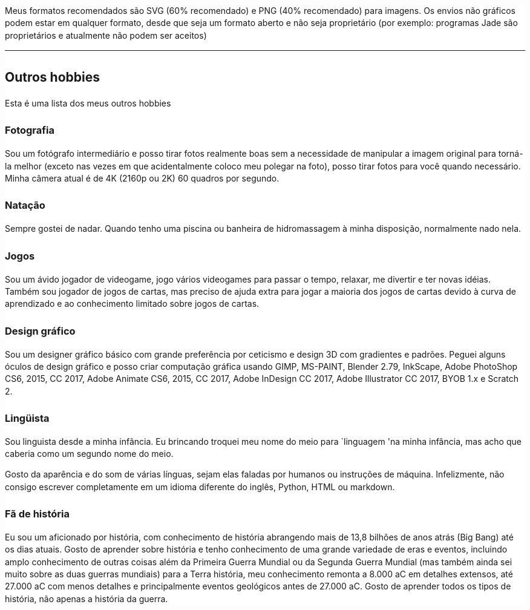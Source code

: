 Meus formatos recomendados são SVG (60% recomendado) e PNG (40% recomendado) para imagens. Os envios não gráficos podem estar em qualquer formato, desde que seja um formato aberto e não seja proprietário (por exemplo: programas Jade são proprietários e atualmente não podem ser aceitos)

***

## Outros hobbies

Esta é uma lista dos meus outros hobbies


### Fotografia

Sou um fotógrafo intermediário e posso tirar fotos realmente boas sem a necessidade de manipular a imagem original para torná-la melhor (exceto nas vezes em que acidentalmente coloco meu polegar na foto), posso tirar fotos para você quando necessário. Minha câmera atual é de 4K (2160p ou 2K) 60 quadros por segundo.

### Natação

Sempre gostei de nadar. Quando tenho uma piscina ou banheira de hidromassagem à minha disposição, normalmente nado nela.

### Jogos

Sou um ávido jogador de videogame, jogo vários videogames para passar o tempo, relaxar, me divertir e ter novas idéias. Também sou jogador de jogos de cartas, mas preciso de ajuda extra para jogar a maioria dos jogos de cartas devido à curva de aprendizado e ao conhecimento limitado sobre jogos de cartas.

### Design gráfico

Sou um designer gráfico básico com grande preferência por ceticismo e design 3D com gradientes e padrões. Peguei alguns óculos de design gráfico e posso criar computação gráfica usando GIMP, MS-PAINT, Blender 2.79, InkScape, Adobe PhotoShop CS6, 2015, CC 2017, Adobe Animate CS6, 2015, CC 2017, Adobe InDesign CC 2017, Adobe Illustrator CC 2017, BYOB 1.x e Scratch 2.

### Lingüista

Sou linguista desde a minha infância. Eu brincando troquei meu nome do meio para `linguagem 'na minha infância, mas acho que caberia como um segundo nome do meio.

Gosto da aparência e do som de várias línguas, sejam elas faladas por humanos ou instruções de máquina. Infelizmente, não consigo escrever completamente em um idioma diferente do inglês, Python, HTML ou markdown.

### Fã de história

Eu sou um aficionado por história, com conhecimento de história abrangendo mais de 13,8 bilhões de anos atrás (Big Bang) até os dias atuais. Gosto de aprender sobre história e tenho conhecimento de uma grande variedade de eras e eventos, incluindo amplo conhecimento de outras coisas além da Primeira Guerra Mundial ou da Segunda Guerra Mundial (mas também ainda sei muito sobre as duas guerras mundiais) para a Terra história, meu conhecimento remonta a 8.000 aC em detalhes extensos, até 27.000 aC com menos detalhes e principalmente eventos geológicos antes de 27.000 aC. Gosto de aprender todos os tipos de história, não apenas a história da guerra.
